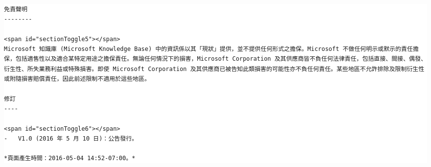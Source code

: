 ```
免責聲明  
--------
  
<span id="sectionToggle5"></span>
Microsoft 知識庫 (Microsoft Knowledge Base) 中的資訊係以其「現狀」提供，並不提供任何形式之擔保。Microsoft 不做任何明示或默示的責任擔保，包括適售性以及適合某特定用途之擔保責任。無論任何情況下的損害，Microsoft Corporation 及其供應商皆不負任何法律責任，包括直接、間接、偶發、衍生性、所失業務利益或特殊損害。即使 Microsoft Corporation 及其供應商已被告知此類損害的可能性亦不負任何責任。某些地區不允許排除及限制衍生性或附隨損害賠償責任，因此前述限制不適用於這些地區。
  
修訂  
----
  
<span id="sectionToggle6"></span>
-   V1.0 (2016 年 5 月 10 日)：公告發行。
  
*頁面產生時間：2016-05-04 14:52-07:00。*
